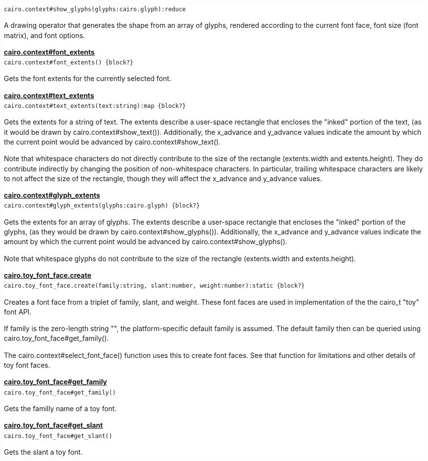 <div style="margin-bottom:1em"><code>cairo.context#show_glyphs(glyphs:cairo.glyph):reduce</code></div>
A drawing operator that generates the shape from an array of glyphs, rendered according to the current font face, font size (font matrix), and font options.
</p>
<p>
<div><strong style="text-decoration:underline">cairo.context#font_extents</strong></div>
<div style="margin-bottom:1em"><code>cairo.context#font_extents() {block?}</code></div>
Gets the font extents for the currently selected font.
</p>
<p>
<div><strong style="text-decoration:underline">cairo.context#text_extents</strong></div>
<div style="margin-bottom:1em"><code>cairo.context#text_extents(text:string):map {block?}</code></div>
Gets the extents for a string of text. The extents describe a user-space rectangle that encloses the "inked" portion of the text, (as it would be drawn by cairo.context#show_text()). Additionally, the x_advance and y_advance values indicate the amount by which the current point would be advanced by cairo.context#show_text().
</p>
<p>
Note that whitespace characters do not directly contribute to the size of the rectangle (extents.width and extents.height). They do contribute indirectly by changing the position of non-whitespace characters. In particular, trailing whitespace characters are likely to not affect the size of the rectangle, though they will affect the x_advance and y_advance values.
</p>
<p>
<div><strong style="text-decoration:underline">cairo.context#glyph_extents</strong></div>
<div style="margin-bottom:1em"><code>cairo.context#glyph_extents(glyphs:cairo.glyph) {block?}</code></div>
Gets the extents for an array of glyphs. The extents describe a user-space rectangle that encloses the "inked" portion of the glyphs, (as they would be drawn by cairo.context#show_glyphs()). Additionally, the x_advance and y_advance values indicate the amount by which the current point would be advanced by cairo.context#show_glyphs().
</p>
<p>
Note that whitespace glyphs do not contribute to the size of the rectangle (extents.width and extents.height).
</p>
<p>
<div><strong style="text-decoration:underline">cairo.toy_font_face.create</strong></div>
<div style="margin-bottom:1em"><code>cairo.toy_font_face.create(family:string, slant:number, weight:number):static {block?}</code></div>
Creates a font face from a triplet of family, slant, and weight. These font faces are used in implementation of the the cairo_t "toy" font API.
</p>
<p>
If family is the zero-length string "", the platform-specific default family is assumed. The default family then can be queried using cairo.toy_font_face#get_family().
</p>
<p>
The cairo.context#select_font_face() function uses this to create font faces. See that function for limitations and other details of toy font faces.
</p>
<p>
<div><strong style="text-decoration:underline">cairo.toy_font_face#get_family</strong></div>
<div style="margin-bottom:1em"><code>cairo.toy_font_face#get_family()</code></div>
Gets the familly name of a toy font.
</p>
<p>
<div><strong style="text-decoration:underline">cairo.toy_font_face#get_slant</strong></div>
<div style="margin-bottom:1em"><code>cairo.toy_font_face#get_slant()</code></div>
Gets the slant a toy font.
</p>
<p>